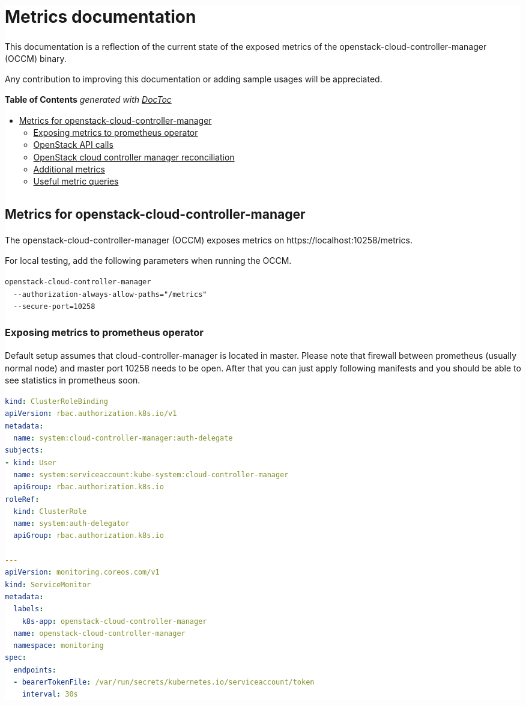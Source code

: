 # Metrics documentation

This documentation is a reflection of the current state of the exposed metrics of the openstack-cloud-controller-manager
(OCCM) binary.

Any contribution to improving this documentation or adding sample usages will be appreciated.



**Table of Contents**  *generated with [DocToc](https://github.com/thlorenz/doctoc)*

- [Metrics for openstack-cloud-controller-manager](#metrics-for-openstack-cloud-controller-manager)
  - [Exposing metrics to prometheus operator](#exposing-metrics-to-prometheus-operator)
  - [OpenStack API calls](#openstack-api-calls)
  - [OpenStack cloud controller manager reconciliation](#openstack-cloud-controller-manager-reconciliation)
  - [Additional metrics](#additional-metrics)
  - [Useful metric queries](#useful-metric-queries)



## Metrics for openstack-cloud-controller-manager

The openstack-cloud-controller-manager (OCCM) exposes metrics on https://localhost:10258/metrics.

For local testing, add the following parameters when running the OCCM.
```
openstack-cloud-controller-manager
  --authorization-always-allow-paths="/metrics"
  --secure-port=10258
```

### Exposing metrics to prometheus operator

Default setup assumes that cloud-controller-manager is located in master.
Please note that firewall between prometheus (usually normal node) and master port 10258 needs to be open.
After that you can just apply following manifests and you should be able to see statistics in prometheus soon.

```yaml
kind: ClusterRoleBinding
apiVersion: rbac.authorization.k8s.io/v1
metadata:
  name: system:cloud-controller-manager:auth-delegate
subjects:
- kind: User
  name: system:serviceaccount:kube-system:cloud-controller-manager
  apiGroup: rbac.authorization.k8s.io
roleRef:
  kind: ClusterRole
  name: system:auth-delegator
  apiGroup: rbac.authorization.k8s.io

---
apiVersion: monitoring.coreos.com/v1
kind: ServiceMonitor
metadata:
  labels:
    k8s-app: openstack-cloud-controller-manager
  name: openstack-cloud-controller-manager
  namespace: monitoring
spec:
  endpoints:
  - bearerTokenFile: /var/run/secrets/kubernetes.io/serviceaccount/token
    interval: 30s
```